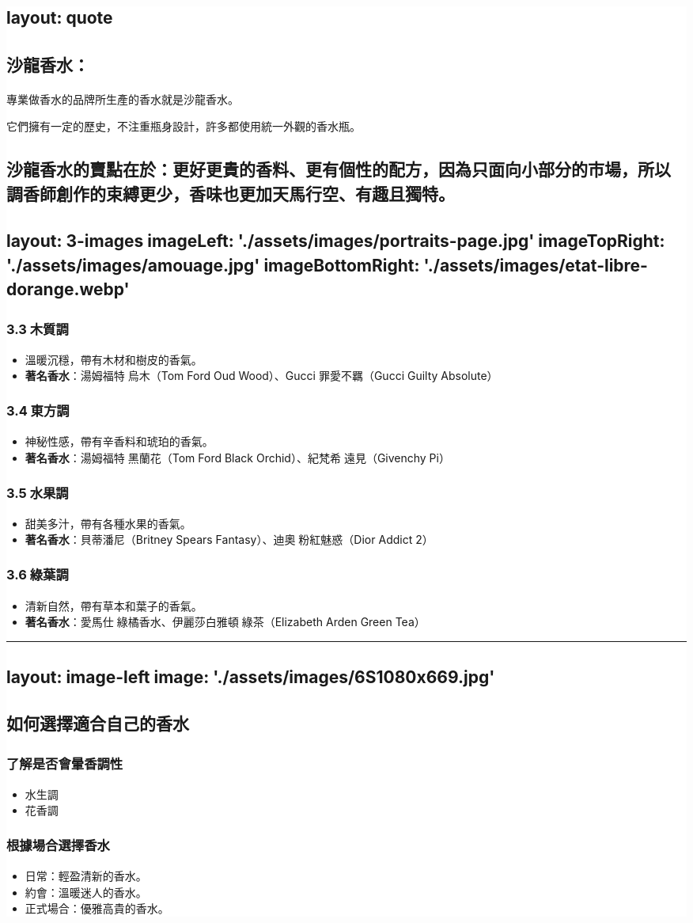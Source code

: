 layout: quote
---

## 沙龍香水：

專業做香水的品牌所生產的香水就是沙龍香水。

它們擁有一定的歷史，不注重瓶身設計，許多都使用統一外觀的香水瓶。

沙龍香水的賣點在於：更好更貴的香料、更有個性的配方，因為只面向小部分的市場，所以調香師創作的束縛更少，香味也更加天馬行空、有趣且獨特。
---
layout: 3-images
imageLeft: './assets/images/portraits-page.jpg'
imageTopRight: './assets/images/amouage.jpg'
imageBottomRight: './assets/images/etat-libre-dorange.webp'
---

### 3.3 木質調

- 溫暖沉穩，帶有木材和樹皮的香氣。
- **著名香水**：湯姆福特 烏木（Tom Ford Oud Wood）、Gucci 罪愛不羈（Gucci Guilty Absolute）

### 3.4 東方調

- 神秘性感，帶有辛香料和琥珀的香氣。
- **著名香水**：湯姆福特 黑蘭花（Tom Ford Black Orchid）、紀梵希 遠見（Givenchy Pi）

### 3.5 水果調

- 甜美多汁，帶有各種水果的香氣。
- **著名香水**：貝蒂潘尼（Britney Spears Fantasy）、迪奧 粉紅魅惑（Dior Addict 2）

### 3.6 綠葉調

- 清新自然，帶有草本和葉子的香氣。
- **著名香水**：愛馬仕 綠橘香水、伊麗莎白雅頓 綠茶（Elizabeth Arden Green Tea）


---
layout: image-left
image: './assets/images/6S1080x669.jpg'
---

## 如何選擇適合自己的香水 

### 了解是否會暈香調性
- 水生調
- 花香調

### 根據場合選擇香水

- 日常：輕盈清新的香水。
- 約會：溫暖迷人的香水。
- 正式場合：優雅高貴的香水。
